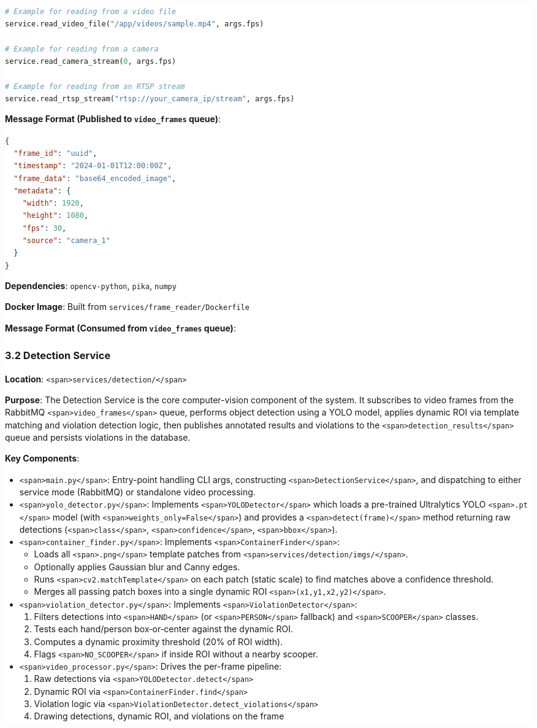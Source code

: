 ```python
# Example for reading from a video file
service.read_video_file("/app/videos/sample.mp4", args.fps)

# Example for reading from a camera
service.read_camera_stream(0, args.fps)

# Example for reading from an RTSP stream
service.read_rtsp_stream("rtsp://your_camera_ip/stream", args.fps)
```

**Message Format (Published to `video_frames` queue)**:

```json
{
  "frame_id": "uuid",
  "timestamp": "2024-01-01T12:00:00Z",
  "frame_data": "base64_encoded_image",
  "metadata": {
    "width": 1920,
    "height": 1080,
    "fps": 30,
    "source": "camera_1"
  }
}
```

**Dependencies**: `opencv-python`, `pika`, `numpy`

**Docker Image**: Built from `services/frame_reader/Dockerfile`

**Message Format (Consumed from `video_frames` queue)**:

### 3.2 Detection Service

**Location**: `<span>services/detection/</span>`

**Purpose**: The Detection Service is the core computer-vision component of the system. It subscribes to video frames from the RabbitMQ `<span>video_frames</span>` queue, performs object detection using a YOLO model, applies dynamic ROI via template matching and violation detection logic, then publishes annotated results and violations to the `<span>detection_results</span>` queue and persists violations in the database.

**Key Components**:

* `<span>main.py</span>`: Entry-point handling CLI args, constructing `<span>DetectionService</span>`, and dispatching to either service mode (RabbitMQ) or standalone video processing.
* `<span>yolo_detector.py</span>`: Implements `<span>YOLODetector</span>` which loads a pre-trained Ultralytics YOLO `<span>.pt</span>` model (with `<span>weights_only=False</span>`) and provides a `<span>detect(frame)</span>` method returning raw detections (`<span>class</span>`, `<span>confidence</span>`, `<span>bbox</span>`).
* `<span>container_finder.py</span>`: Implements `<span>ContainerFinder</span>`:
  * Loads all `<span>.png</span>` template patches from `<span>services/detection/imgs/</span>`.
  * Optionally applies Gaussian blur and Canny edges.
  * Runs `<span>cv2.matchTemplate</span>` on each patch (static scale) to find matches above a confidence threshold.
  * Merges all passing patch boxes into a single dynamic ROI `<span>(x1,y1,x2,y2)</span>`.
* `<span>violation_detector.py</span>`: Implements `<span>ViolationDetector</span>`:
  1. Filters detections into `<span>HAND</span>` (or `<span>PERSON</span>` fallback) and `<span>SCOOPER</span>` classes.
  2. Tests each hand/person box‑or‑center against the dynamic ROI.
  3. Computes a dynamic proximity threshold (20% of ROI width).
  4. Flags `<span>NO_SCOOPER</span>` if inside ROI without a nearby scooper.
* `<span>video_processor.py</span>`: Drives the per-frame pipeline:
  1. Raw detections via `<span>YOLODetector.detect</span>`
  2. Dynamic ROI via `<span>ContainerFinder.find</span>`
  3. Violation logic via `<span>ViolationDetector.detect_violations</span>`
  4. Drawing detections, dynamic ROI, and violations on the frame